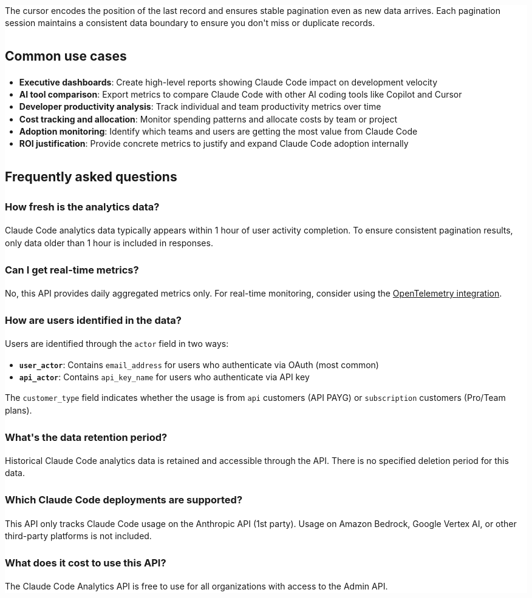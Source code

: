 The cursor encodes the position of the last record and ensures stable pagination even as new data arrives. Each pagination session maintains a consistent data boundary to ensure you don't miss or duplicate records.

## Common use cases

* **Executive dashboards**: Create high-level reports showing Claude Code impact on development velocity
* **AI tool comparison**: Export metrics to compare Claude Code with other AI coding tools like Copilot and Cursor
* **Developer productivity analysis**: Track individual and team productivity metrics over time
* **Cost tracking and allocation**: Monitor spending patterns and allocate costs by team or project
* **Adoption monitoring**: Identify which teams and users are getting the most value from Claude Code
* **ROI justification**: Provide concrete metrics to justify and expand Claude Code adoption internally

## Frequently asked questions

### How fresh is the analytics data?

Claude Code analytics data typically appears within 1 hour of user activity completion. To ensure consistent pagination results, only data older than 1 hour is included in responses.

### Can I get real-time metrics?

No, this API provides daily aggregated metrics only. For real-time monitoring, consider using the [OpenTelemetry integration](/en/docs/claude-code/monitoring-usage).

### How are users identified in the data?

Users are identified through the `actor` field in two ways:

* **`user_actor`**: Contains `email_address` for users who authenticate via OAuth (most common)
* **`api_actor`**: Contains `api_key_name` for users who authenticate via API key

The `customer_type` field indicates whether the usage is from `api` customers (API PAYG) or `subscription` customers (Pro/Team plans).

### What's the data retention period?

Historical Claude Code analytics data is retained and accessible through the API. There is no specified deletion period for this data.

### Which Claude Code deployments are supported?

This API only tracks Claude Code usage on the Anthropic API (1st party). Usage on Amazon Bedrock, Google Vertex AI, or other third-party platforms is not included.

### What does it cost to use this API?

The Claude Code Analytics API is free to use for all organizations with access to the Admin API.
